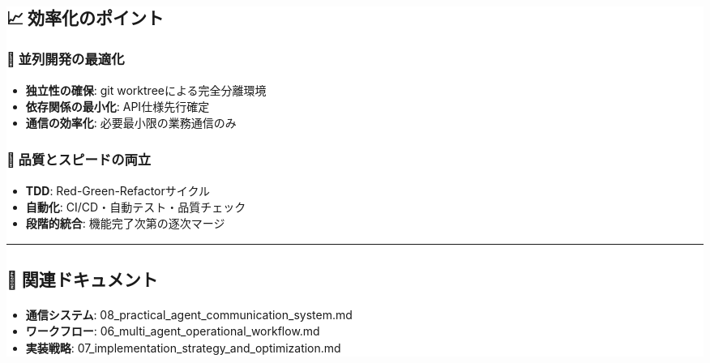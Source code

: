 
## 📈 効率化のポイント

### 🚀 並列開発の最適化
- **独立性の確保**: git worktreeによる完全分離環境
- **依存関係の最小化**: API仕様先行確定
- **通信の効率化**: 必要最小限の業務通信のみ

### 🎯 品質とスピードの両立
- **TDD**: Red-Green-Refactorサイクル
- **自動化**: CI/CD・自動テスト・品質チェック
- **段階的統合**: 機能完了次第の逐次マージ

---

## 🔗 関連ドキュメント
- **通信システム**: 08_practical_agent_communication_system.md
- **ワークフロー**: 06_multi_agent_operational_workflow.md
- **実装戦略**: 07_implementation_strategy_and_optimization.md